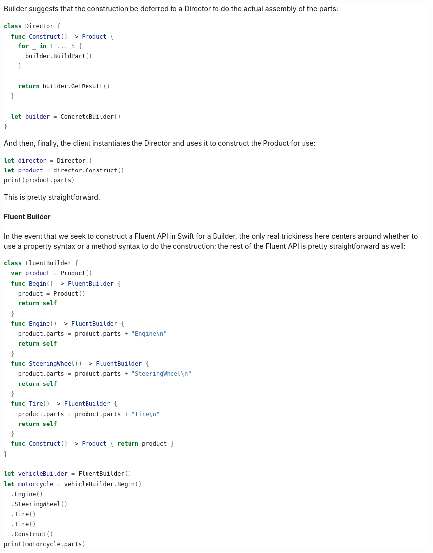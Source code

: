 Builder suggests that the construction be deferred to a Director to do the actual assembly of the parts:

````swift
class Director {
  func Construct() -> Product {
    for _ in 1 ... 5 {
      builder.BuildPart()
    }
    
    return builder.GetResult()
  }
  
  let builder = ConcreteBuilder()
}
````

And then, finally, the client instantiates the Director and uses it to construct the Product for use:

````swift
let director = Director()
let product = director.Construct()
print(product.parts)
````

This is pretty straightforward.

#### Fluent Builder
In the event that we seek to construct a Fluent API in Swift for a Builder, the only real trickiness here centers around whether to use a property syntax or a method syntax to do the construction; the rest of the Fluent API is pretty straightforward as well:

````swift
class FluentBuilder {
  var product = Product()
  func Begin() -> FluentBuilder {
    product = Product()
    return self
  }
  func Engine() -> FluentBuilder {
    product.parts = product.parts + "Engine\n"
    return self
  }
  func SteeringWheel() -> FluentBuilder {
    product.parts = product.parts + "SteeringWheel\n"
    return self
  }
  func Tire() -> FluentBuilder {
    product.parts = product.parts + "Tire\n"
    return self
  }
  func Construct() -> Product { return product }
}

let vehicleBuilder = FluentBuilder()
let motorcycle = vehicleBuilder.Begin()
  .Engine()
  .SteeringWheel()
  .Tire()
  .Tire()
  .Construct()
print(motorcycle.parts)
````
